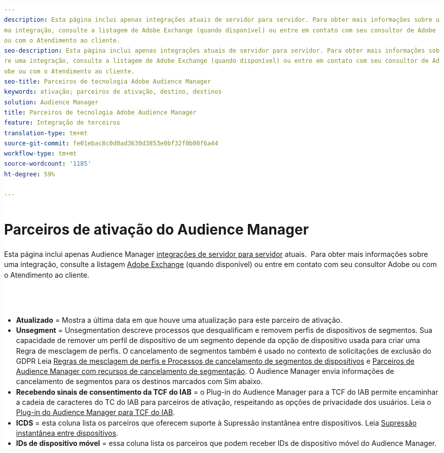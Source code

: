 ```yaml
---
description: Esta página inclui apenas integrações atuais de servidor para servidor. Para obter mais informações sobre uma integração, consulte a listagem de Adobe Exchange (quando disponível) ou entre em contato com seu consultor de Adobe ou com o Atendimento ao cliente.
seo-description: Esta página inclui apenas integrações atuais de servidor para servidor. Para obter mais informações sobre uma integração, consulte a listagem de Adobe Exchange (quando disponível) ou entre em contato com seu consultor de Adobe ou com o Atendimento ao cliente.
seo-title: Parceiros de tecnologia Adobe Audience Manager
keywords: ativação; parceiros de ativação, destino, destinos
solution: Audience Manager
title: Parceiros de tecnologia Adobe Audience Manager
feature: Integração de terceiros
translation-type: tm+mt
source-git-commit: fe01ebac8c0d0ad3630d3853e0bf32f0b00f6a44
workflow-type: tm+mt
source-wordcount: '1185'
ht-degree: 59%

---
```



# Parceiros de ativação do Audience Manager

Esta página inclui apenas Audience Manager [integrações de servidor para servidor](/help/using/features/destinations/add-edit-segments.md) atuais.  Para obter mais informações sobre uma integração, consulte a listagem [Adobe Exchange](https://www.adobeexchange.com/experiencecloud.html) (quando disponível) ou entre em contato com seu consultor Adobe ou com o Atendimento ao cliente.

<br> 

* **Atualizado**  = Mostra a última data em que houve uma atualização para este parceiro de ativação.
* **Unsegment**  = Unsegmentation descreve processos que desqualificam e removem perfis de dispositivos de segmentos. Sua capacidade de remover um perfil de dispositivo de um segmento depende da opção de dispositivo usada para criar uma Regra de mesclagem de perfis. O cancelamento de segmentos também é usado no contexto de solicitações de exclusão do GDPR Leia [Regras de mesclagem de perfis e Processos de cancelamento de segmentos de dispositivos](/help/using/features/profile-merge-rules/merge-rule-unsegment.md) e [Parceiros de Audience Manager com recursos de cancelamento de segmentação](/help/using/overview/data-security-and-privacy/aam-gdpr-partners.md#aam-partners-with-unsegmentation). O Audience Manager envia informações de cancelamento de segmentos para os destinos marcados com Sim abaixo.
* **Recebendo sinais de consentimento da TCF do IAB**  = o Plug-in do Audience Manager para a TCF do IAB permite encaminhar a cadeia de caracteres do TC do IAB para parceiros de ativação, respeitando as opções de privacidade dos usuários. Leia o [Plug-in do Audience Manager para TCF do IAB](/help/using/overview/data-security-and-privacy/aam-iab-plugin.md#aam-activation-partners).
* **ICDS**  = esta coluna lista os parceiros que oferecem suporte à Supressão instantânea entre dispositivos. Leia [Supressão instantânea entre dispositivos](/help/using/features/profile-merge-rules/instant-cross-device-suppression.md).
* **IDs de dispositivo móvel**  = essa coluna lista os parceiros que podem receber IDs de dispositivo móvel do Audience Manager.
